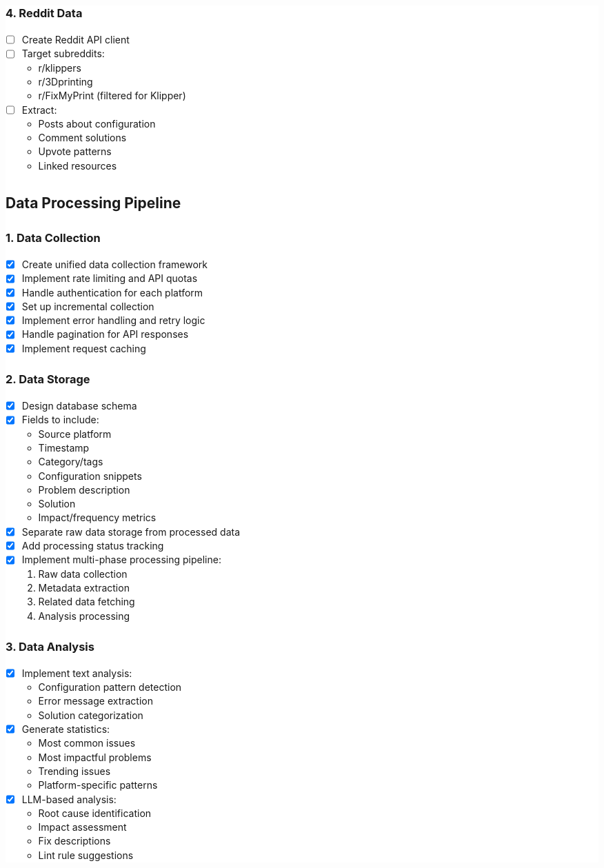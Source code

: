 ### 4. Reddit Data
- [ ] Create Reddit API client
- [ ] Target subreddits:
  - r/klippers
  - r/3Dprinting
  - r/FixMyPrint (filtered for Klipper)
- [ ] Extract:
  - Posts about configuration
  - Comment solutions
  - Upvote patterns
  - Linked resources

## Data Processing Pipeline

### 1. Data Collection
- [x] Create unified data collection framework
- [x] Implement rate limiting and API quotas
- [x] Handle authentication for each platform
- [x] Set up incremental collection
- [x] Implement error handling and retry logic
- [x] Handle pagination for API responses
- [x] Implement request caching

### 2. Data Storage
- [x] Design database schema
- [x] Fields to include:
  - Source platform
  - Timestamp
  - Category/tags
  - Configuration snippets
  - Problem description
  - Solution
  - Impact/frequency metrics
- [x] Separate raw data storage from processed data
- [x] Add processing status tracking
- [x] Implement multi-phase processing pipeline:
  1. Raw data collection
  2. Metadata extraction
  3. Related data fetching
  4. Analysis processing

### 3. Data Analysis
- [x] Implement text analysis:
  - Configuration pattern detection
  - Error message extraction
  - Solution categorization
- [x] Generate statistics:
  - Most common issues
  - Most impactful problems
  - Trending issues
  - Platform-specific patterns
- [x] LLM-based analysis:
  - Root cause identification
  - Impact assessment
  - Fix descriptions
  - Lint rule suggestions
